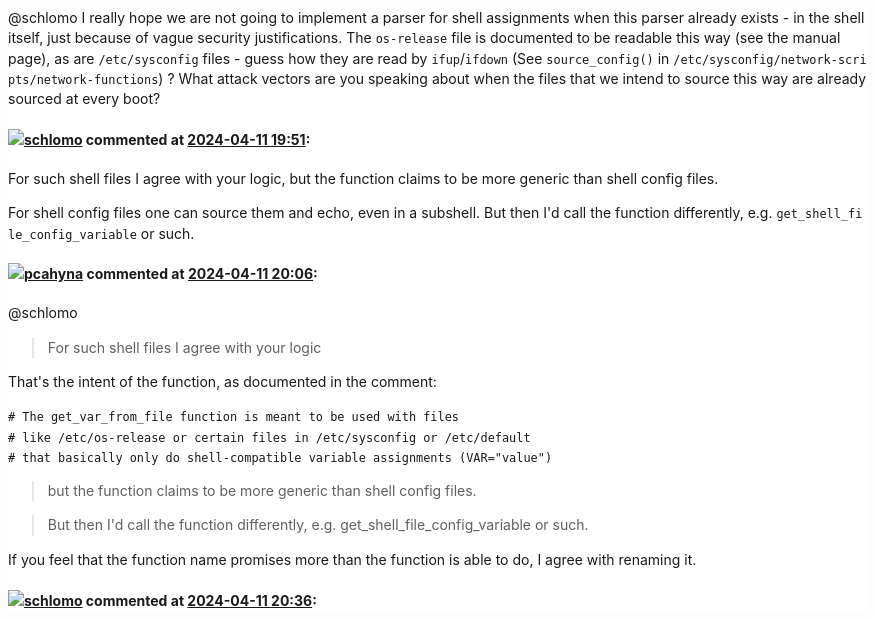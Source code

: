 @schlomo I really hope we are not going to implement a parser for shell
assignments when this parser already exists - in the shell itself, just
because of vague security justifications. The `os-release` file is
documented to be readable this way (see the manual page), as are
`/etc/sysconfig` files - guess how they are read by `ifup`/`ifdown` (See
`source_config()` in `/etc/sysconfig/network-scripts/network-functions`)
? What attack vectors are you speaking about when the files that we
intend to source this way are already sourced at every boot?

#### <img src="https://avatars.githubusercontent.com/u/101384?v=4" width="50">[schlomo](https://github.com/schlomo) commented at [2024-04-11 19:51](https://github.com/rear/rear/pull/3203#issuecomment-2050411936):

For such shell files I agree with your logic, but the function claims to
be more generic than shell config files.

For shell config files one can source them and echo, even in a subshell.
But then I'd call the function differently, e.g.
`get_shell_file_config_variable` or such.

#### <img src="https://avatars.githubusercontent.com/u/26300485?u=9105d243bc9f7ade463a3e52e8dd13fa67837158&v=4" width="50">[pcahyna](https://github.com/pcahyna) commented at [2024-04-11 20:06](https://github.com/rear/rear/pull/3203#issuecomment-2050433590):

@schlomo

> For such shell files I agree with your logic

That's the intent of the function, as documented in the comment:

    # The get_var_from_file function is meant to be used with files
    # like /etc/os-release or certain files in /etc/sysconfig or /etc/default
    # that basically only do shell-compatible variable assignments (VAR="value")

> but the function claims to be more generic than shell config files.

> But then I'd call the function differently, e.g.
> get\_shell\_file\_config\_variable or such.

If you feel that the function name promises more than the function is
able to do, I agree with renaming it.

#### <img src="https://avatars.githubusercontent.com/u/101384?v=4" width="50">[schlomo](https://github.com/schlomo) commented at [2024-04-11 20:36](https://github.com/rear/rear/pull/3203#issuecomment-2050494028):
